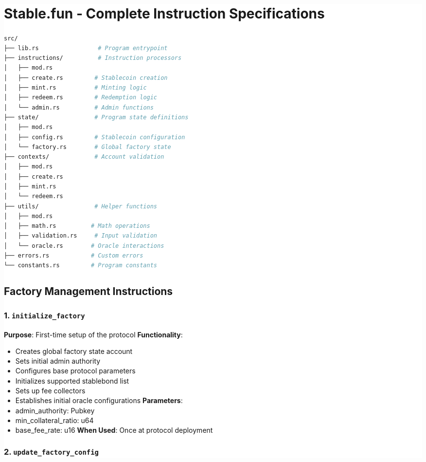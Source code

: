 # Stable.fun - Complete Instruction Specifications

```bash
src/
├── lib.rs                 # Program entrypoint
├── instructions/          # Instruction processors
│   ├── mod.rs
│   ├── create.rs         # Stablecoin creation
│   ├── mint.rs           # Minting logic
│   ├── redeem.rs         # Redemption logic
│   └── admin.rs          # Admin functions
├── state/                # Program state definitions
│   ├── mod.rs
│   ├── config.rs         # Stablecoin configuration
│   └── factory.rs        # Global factory state
├── contexts/             # Account validation
│   ├── mod.rs
│   ├── create.rs
│   ├── mint.rs
│   └── redeem.rs
├── utils/                # Helper functions
│   ├── mod.rs
│   ├── math.rs          # Math operations
│   ├── validation.rs     # Input validation
│   └── oracle.rs        # Oracle interactions
├── errors.rs            # Custom errors
└── constants.rs         # Program constants
```

## Factory Management Instructions

### 1. `initialize_factory`

**Purpose**: First-time setup of the protocol
**Functionality**:

- Creates global factory state account
- Sets initial admin authority
- Configures base protocol parameters
- Initializes supported stablebond list
- Sets up fee collectors
- Establishes initial oracle configurations
**Parameters**:
- admin_authority: Pubkey
- min_collateral_ratio: u64
- base_fee_rate: u16
**When Used**: Once at protocol deployment

### 2. `update_factory_config`
